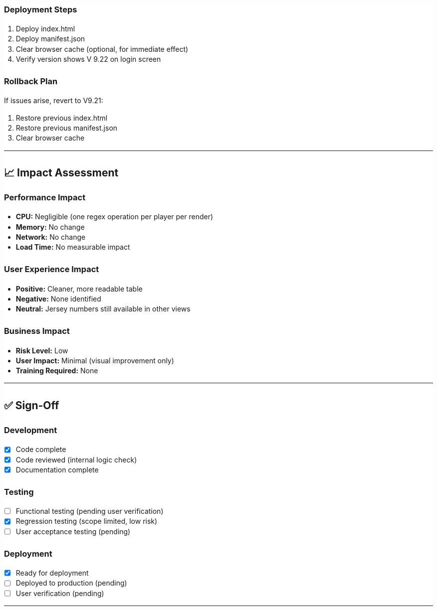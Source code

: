 ### Deployment Steps
1. Deploy index.html
2. Deploy manifest.json
3. Clear browser cache (optional, for immediate effect)
4. Verify version shows V 9.22 on login screen

### Rollback Plan
If issues arise, revert to V9.21:
1. Restore previous index.html
2. Restore previous manifest.json
3. Clear browser cache

---

## 📈 Impact Assessment

### Performance Impact
- **CPU:** Negligible (one regex operation per player per render)
- **Memory:** No change
- **Network:** No change
- **Load Time:** No measurable impact

### User Experience Impact
- **Positive:** Cleaner, more readable table
- **Negative:** None identified
- **Neutral:** Jersey numbers still available in other views

### Business Impact
- **Risk Level:** Low
- **User Impact:** Minimal (visual improvement only)
- **Training Required:** None

---

## ✅ Sign-Off

### Development
- [x] Code complete
- [x] Code reviewed (internal logic check)
- [x] Documentation complete

### Testing
- [ ] Functional testing (pending user verification)
- [x] Regression testing (scope limited, low risk)
- [ ] User acceptance testing (pending)

### Deployment
- [x] Ready for deployment
- [ ] Deployed to production (pending)
- [ ] User verification (pending)

---